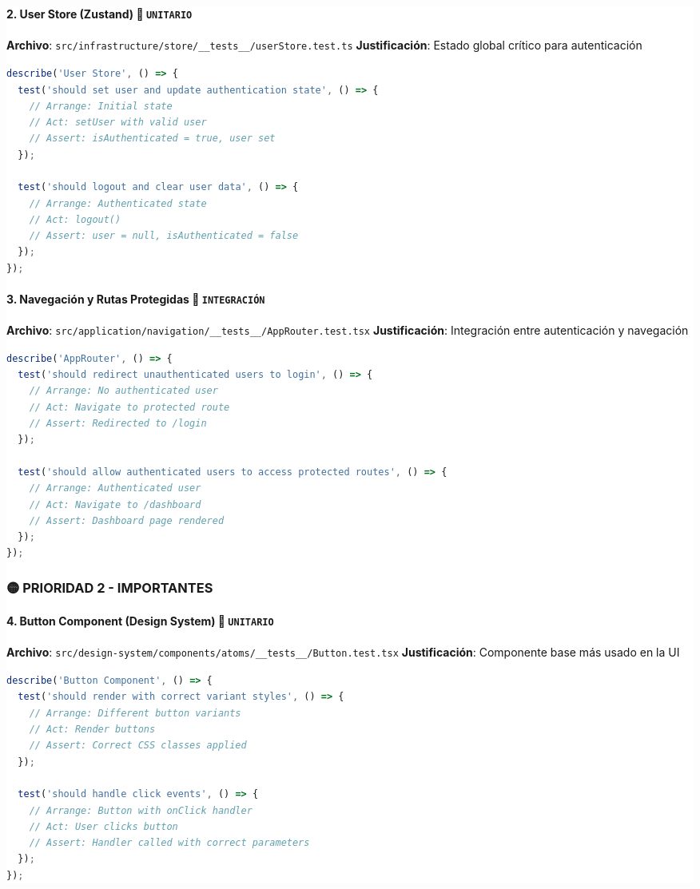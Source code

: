 #### 2. **User Store (Zustand)** 🧪 `UNITARIO`
**Archivo**: `src/infrastructure/store/__tests__/userStore.test.ts`
**Justificación**: Estado global crítico para autenticación
```typescript
describe('User Store', () => {
  test('should set user and update authentication state', () => {
    // Arrange: Initial state
    // Act: setUser with valid user
    // Assert: isAuthenticated = true, user set
  });
  
  test('should logout and clear user data', () => {
    // Arrange: Authenticated state
    // Act: logout()
    // Assert: user = null, isAuthenticated = false
  });
});
```

#### 3. **Navegación y Rutas Protegidas** 🔗 `INTEGRACIÓN`
**Archivo**: `src/application/navigation/__tests__/AppRouter.test.tsx`
**Justificación**: Integración entre autenticación y navegación
```typescript
describe('AppRouter', () => {
  test('should redirect unauthenticated users to login', () => {
    // Arrange: No authenticated user
    // Act: Navigate to protected route
    // Assert: Redirected to /login
  });
  
  test('should allow authenticated users to access protected routes', () => {
    // Arrange: Authenticated user
    // Act: Navigate to /dashboard
    // Assert: Dashboard page rendered
  });
});
```

### 🟡 **PRIORIDAD 2 - IMPORTANTES**

#### 4. **Button Component (Design System)** 🧪 `UNITARIO`
**Archivo**: `src/design-system/components/atoms/__tests__/Button.test.tsx`
**Justificación**: Componente base más usado en la UI
```typescript
describe('Button Component', () => {
  test('should render with correct variant styles', () => {
    // Arrange: Different button variants
    // Act: Render buttons
    // Assert: Correct CSS classes applied
  });
  
  test('should handle click events', () => {
    // Arrange: Button with onClick handler
    // Act: User clicks button
    // Assert: Handler called with correct parameters
  });
});
```
